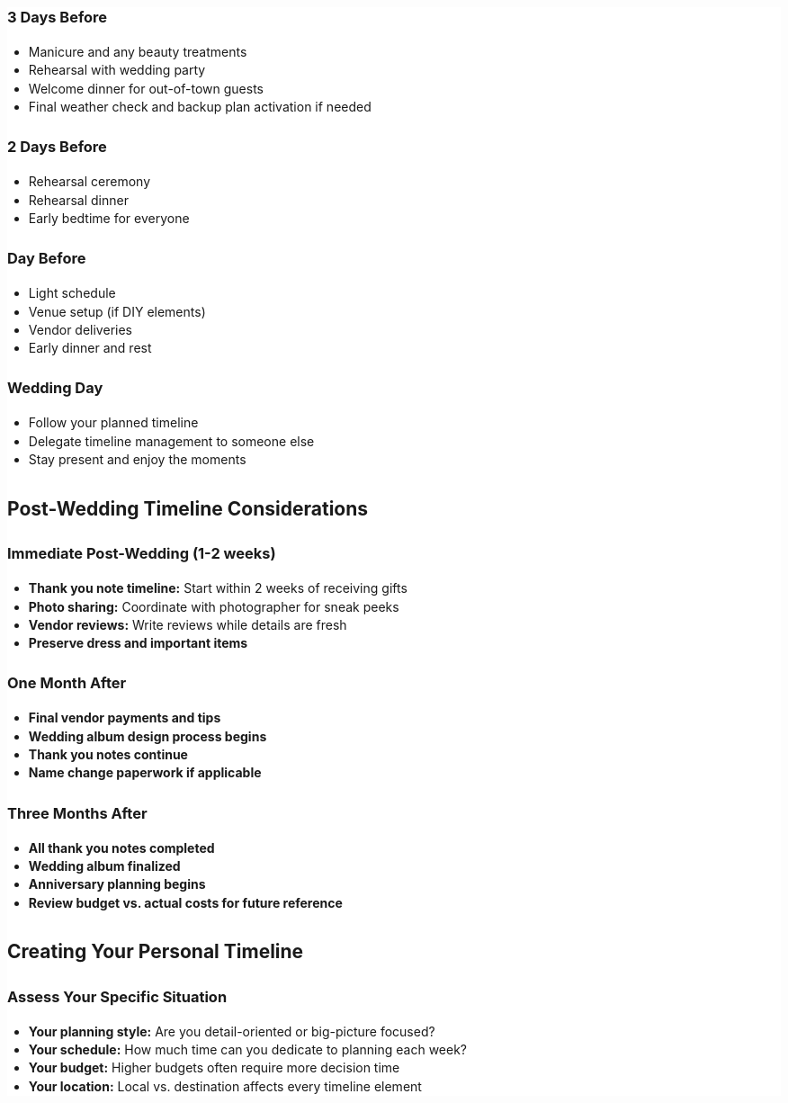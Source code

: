 ### 3 Days Before
- Manicure and any beauty treatments
- Rehearsal with wedding party
- Welcome dinner for out-of-town guests
- Final weather check and backup plan activation if needed

### 2 Days Before
- Rehearsal ceremony
- Rehearsal dinner
- Early bedtime for everyone

### Day Before
- Light schedule
- Venue setup (if DIY elements)
- Vendor deliveries
- Early dinner and rest

### Wedding Day
- Follow your planned timeline
- Delegate timeline management to someone else
- Stay present and enjoy the moments

## Post-Wedding Timeline Considerations

### Immediate Post-Wedding (1-2 weeks)
- **Thank you note timeline:** Start within 2 weeks of receiving gifts
- **Photo sharing:** Coordinate with photographer for sneak peeks
- **Vendor reviews:** Write reviews while details are fresh
- **Preserve dress and important items**

### One Month After
- **Final vendor payments and tips**
- **Wedding album design process begins**
- **Thank you notes continue**
- **Name change paperwork if applicable**

### Three Months After
- **All thank you notes completed**
- **Wedding album finalized**
- **Anniversary planning begins**
- **Review budget vs. actual costs for future reference**

## Creating Your Personal Timeline

### Assess Your Specific Situation
- **Your planning style:** Are you detail-oriented or big-picture focused?
- **Your schedule:** How much time can you dedicate to planning each week?
- **Your budget:** Higher budgets often require more decision time
- **Your location:** Local vs. destination affects every timeline element
